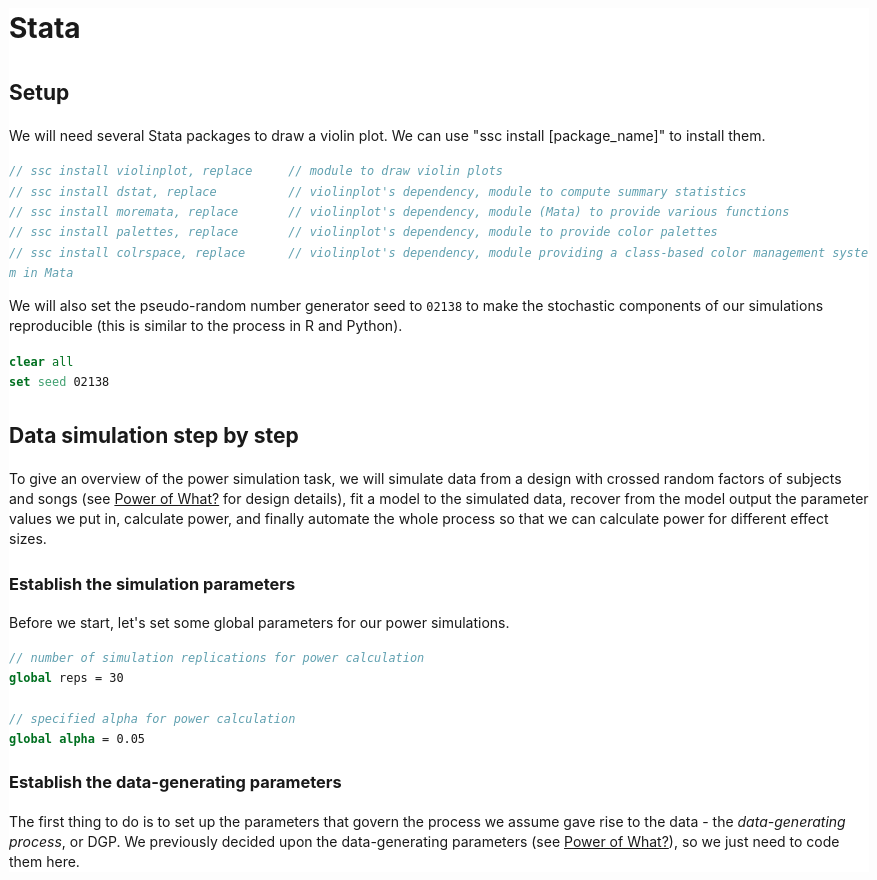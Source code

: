 

# Stata

## Setup

We will need several Stata packages to draw a violin plot. We can use "ssc install [package_name]" to install them.


```stata
// ssc install violinplot, replace     // module to draw violin plots
// ssc install dstat, replace          // violinplot's dependency, module to compute summary statistics
// ssc install moremata, replace       // violinplot's dependency, module (Mata) to provide various functions
// ssc install palettes, replace       // violinplot's dependency, module to provide color palettes
// ssc install colrspace, replace      // violinplot's dependency, module providing a class-based color management system in Mata
```

We will also set the pseudo-random number generator seed to `02138` to make the stochastic components of our simulations reproducible (this is similar to the process in R and Python).


```stata
clear all
set seed 02138
```

## Data simulation step by step

To give an overview of the power simulation task,
we will simulate data from a design with crossed random factors of subjects and songs (see [Power of What?](./power-of-what.html) for design details),
fit a model to the simulated data, recover from the model output the parameter values we put in,
calculate power, and finally automate the whole process so that we can calculate power for different effect sizes.

### Establish the simulation parameters

Before we start, let's set some global parameters for our power simulations.


```stata
// number of simulation replications for power calculation
global reps = 30

// specified alpha for power calculation
global alpha = 0.05
```

### Establish the data-generating parameters

The first thing to do is to set up the parameters that govern the process we assume gave rise to the data - the *data-generating process*, or DGP.
We previously decided upon the data-generating parameters (see [Power of What?](./power-of-what.html)), so we just need to code them here.
